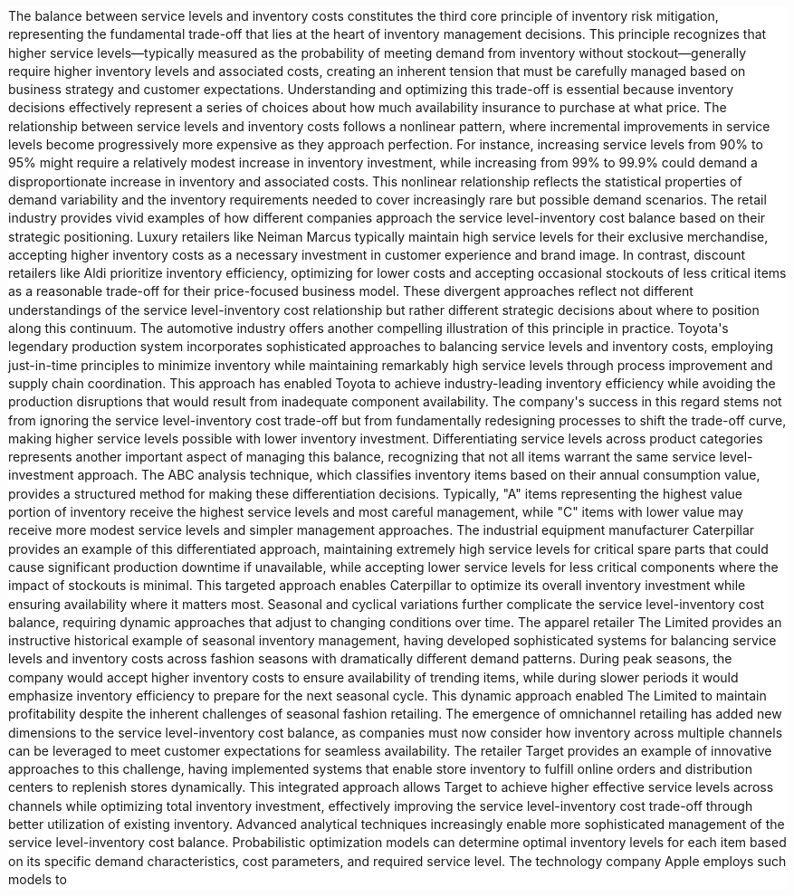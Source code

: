 The balance between service levels and inventory costs constitutes the third core principle of inventory risk mitigation, representing the fundamental trade-off that lies at the heart of inventory management decisions. This principle recognizes that higher service levels—typically measured as the probability of meeting demand from inventory without stockout—generally require higher inventory levels and associated costs, creating an inherent tension that must be carefully managed based on business strategy and customer expectations. Understanding and optimizing this trade-off is essential because inventory decisions effectively represent a series of choices about how much availability insurance to purchase at what price. The relationship between service levels and inventory costs follows a nonlinear pattern, where incremental improvements in service levels become progressively more expensive as they approach perfection. For instance, increasing service levels from 90% to 95% might require a relatively modest increase in inventory investment, while increasing from 99% to 99.9% could demand a disproportionate increase in inventory and associated costs. This nonlinear relationship reflects the statistical properties of demand variability and the inventory requirements needed to cover increasingly rare but possible demand scenarios. The retail industry provides vivid examples of how different companies approach the service level-inventory cost balance based on their strategic positioning. Luxury retailers like Neiman Marcus typically maintain high service levels for their exclusive merchandise, accepting higher inventory costs as a necessary investment in customer experience and brand image. In contrast, discount retailers like Aldi prioritize inventory efficiency, optimizing for lower costs and accepting occasional stockouts of less critical items as a reasonable trade-off for their price-focused business model. These divergent approaches reflect not different understandings of the service level-inventory cost relationship but rather different strategic decisions about where to position along this continuum. The automotive industry offers another compelling illustration of this principle in practice. Toyota's legendary production system incorporates sophisticated approaches to balancing service levels and inventory costs, employing just-in-time principles to minimize inventory while maintaining remarkably high service levels through process improvement and supply chain coordination. This approach has enabled Toyota to achieve industry-leading inventory efficiency while avoiding the production disruptions that would result from inadequate component availability. The company's success in this regard stems not from ignoring the service level-inventory cost trade-off but from fundamentally redesigning processes to shift the trade-off curve, making higher service levels possible with lower inventory investment. Differentiating service levels across product categories represents another important aspect of managing this balance, recognizing that not all items warrant the same service level-investment approach. The ABC analysis technique, which classifies inventory items based on their annual consumption value, provides a structured method for making these differentiation decisions. Typically, "A" items representing the highest value portion of inventory receive the highest service levels and most careful management, while "C" items with lower value may receive more modest service levels and simpler management approaches. The industrial equipment manufacturer Caterpillar provides an example of this differentiated approach, maintaining extremely high service levels for critical spare parts that could cause significant production downtime if unavailable, while accepting lower service levels for less critical components where the impact of stockouts is minimal. This targeted approach enables Caterpillar to optimize its overall inventory investment while ensuring availability where it matters most. Seasonal and cyclical variations further complicate the service level-inventory cost balance, requiring dynamic approaches that adjust to changing conditions over time. The apparel retailer The Limited provides an instructive historical example of seasonal inventory management, having developed sophisticated systems for balancing service levels and inventory costs across fashion seasons with dramatically different demand patterns. During peak seasons, the company would accept higher inventory costs to ensure availability of trending items, while during slower periods it would emphasize inventory efficiency to prepare for the next seasonal cycle. This dynamic approach enabled The Limited to maintain profitability despite the inherent challenges of seasonal fashion retailing. The emergence of omnichannel retailing has added new dimensions to the service level-inventory cost balance, as companies must now consider how inventory across multiple channels can be leveraged to meet customer expectations for seamless availability. The retailer Target provides an example of innovative approaches to this challenge, having implemented systems that enable store inventory to fulfill online orders and distribution centers to replenish stores dynamically. This integrated approach allows Target to achieve higher effective service levels across channels while optimizing total inventory investment, effectively improving the service level-inventory cost trade-off through better utilization of existing inventory. Advanced analytical techniques increasingly enable more sophisticated management of the service level-inventory cost balance. Probabilistic optimization models can determine optimal inventory levels for each item based on its specific demand characteristics, cost parameters, and required service level. The technology company Apple employs such models to